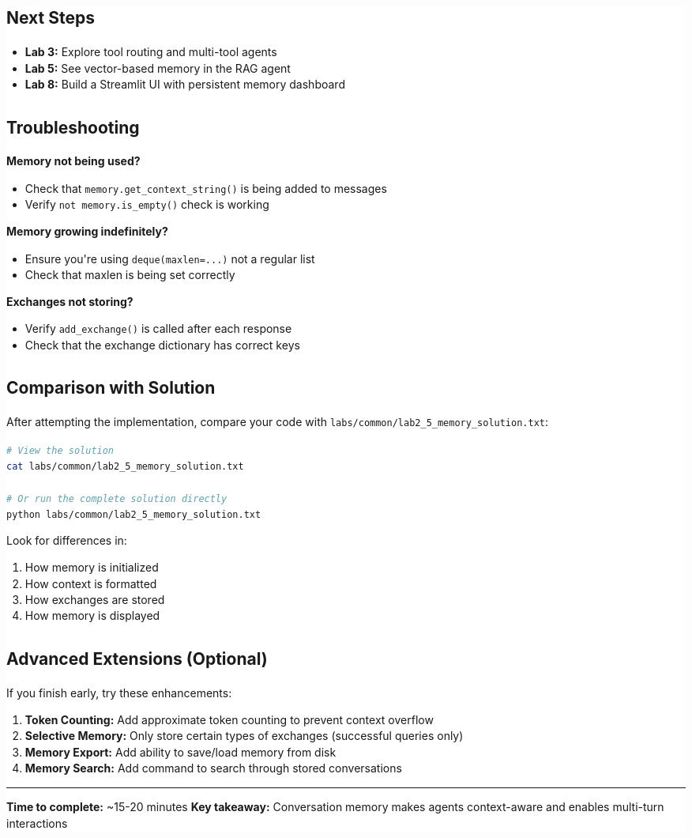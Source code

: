 ## Next Steps

- **Lab 3:** Explore tool routing and multi-tool agents
- **Lab 5:** See vector-based memory in the RAG agent
- **Lab 8:** Build a Streamlit UI with persistent memory dashboard

## Troubleshooting

**Memory not being used?**
- Check that `memory.get_context_string()` is being added to messages
- Verify `not memory.is_empty()` check is working

**Memory growing indefinitely?**
- Ensure you're using `deque(maxlen=...)` not a regular list
- Check that maxlen is being set correctly

**Exchanges not storing?**
- Verify `add_exchange()` is called after each response
- Check that the exchange dictionary has correct keys

## Comparison with Solution

After attempting the implementation, compare your code with `labs/common/lab2_5_memory_solution.txt`:

```bash
# View the solution
cat labs/common/lab2_5_memory_solution.txt

# Or run the complete solution directly
python labs/common/lab2_5_memory_solution.txt
```

Look for differences in:
1. How memory is initialized
2. How context is formatted
3. How exchanges are stored
4. How memory is displayed

## Advanced Extensions (Optional)

If you finish early, try these enhancements:

1. **Token Counting:** Add approximate token counting to prevent context overflow
2. **Selective Memory:** Only store certain types of exchanges (successful queries only)
3. **Memory Export:** Add ability to save/load memory from disk
4. **Memory Search:** Add command to search through stored conversations

---

**Time to complete:** ~15-20 minutes
**Key takeaway:** Conversation memory makes agents context-aware and enables multi-turn interactions
